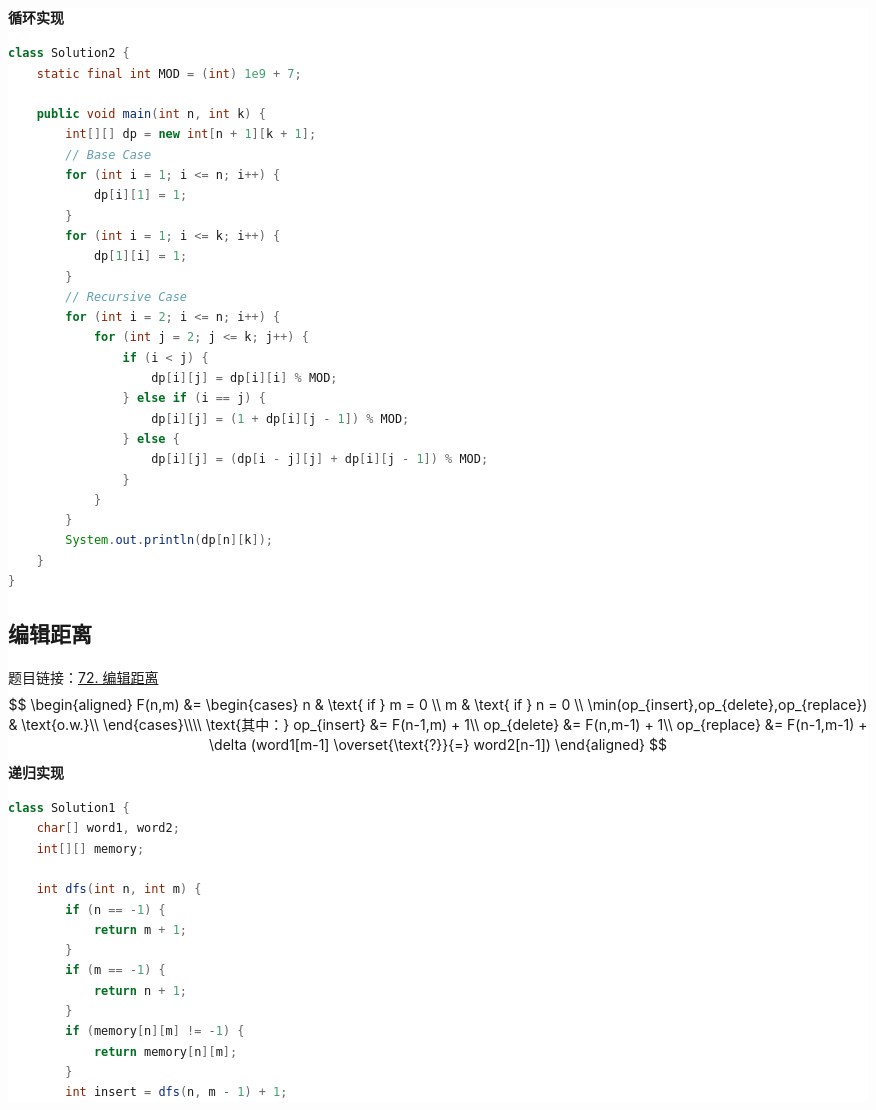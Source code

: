 **循环实现**

```java
class Solution2 {
    static final int MOD = (int) 1e9 + 7;

    public void main(int n, int k) {
        int[][] dp = new int[n + 1][k + 1];
        // Base Case
        for (int i = 1; i <= n; i++) {
            dp[i][1] = 1;
        }
        for (int i = 1; i <= k; i++) {
            dp[1][i] = 1;
        }
        // Recursive Case
        for (int i = 2; i <= n; i++) {
            for (int j = 2; j <= k; j++) {
                if (i < j) {
                    dp[i][j] = dp[i][i] % MOD;
                } else if (i == j) {
                    dp[i][j] = (1 + dp[i][j - 1]) % MOD;
                } else {
                    dp[i][j] = (dp[i - j][j] + dp[i][j - 1]) % MOD;
                }
            }
        }
        System.out.println(dp[n][k]);
    }
}
```

## 编辑距离

题目链接：[72. 编辑距离](https://leetcode.cn/problems/edit-distance/)
$$
\begin{aligned}
 F(n,m) &= \begin{cases}
  n & \text{ if } m = 0 \\
  m & \text{ if } n = 0 \\
  \min(op_{insert},op_{delete},op_{replace}) & \text{o.w.}\\
 \end{cases}\\\\
 \text{其中：} op_{insert} &= F(n-1,m) + 1\\
 op_{delete} &= F(n,m-1) + 1\\
 op_{replace} &= F(n-1,m-1) + \delta (word1[m-1] \overset{\text{?}}{=} word2[n-1])
\end{aligned}
$$
**递归实现**

```java
class Solution1 {
    char[] word1, word2;
    int[][] memory;

    int dfs(int n, int m) {
        if (n == -1) {
            return m + 1;
        }
        if (m == -1) {
            return n + 1;
        }
        if (memory[n][m] != -1) {
            return memory[n][m];
        }
        int insert = dfs(n, m - 1) + 1;
```